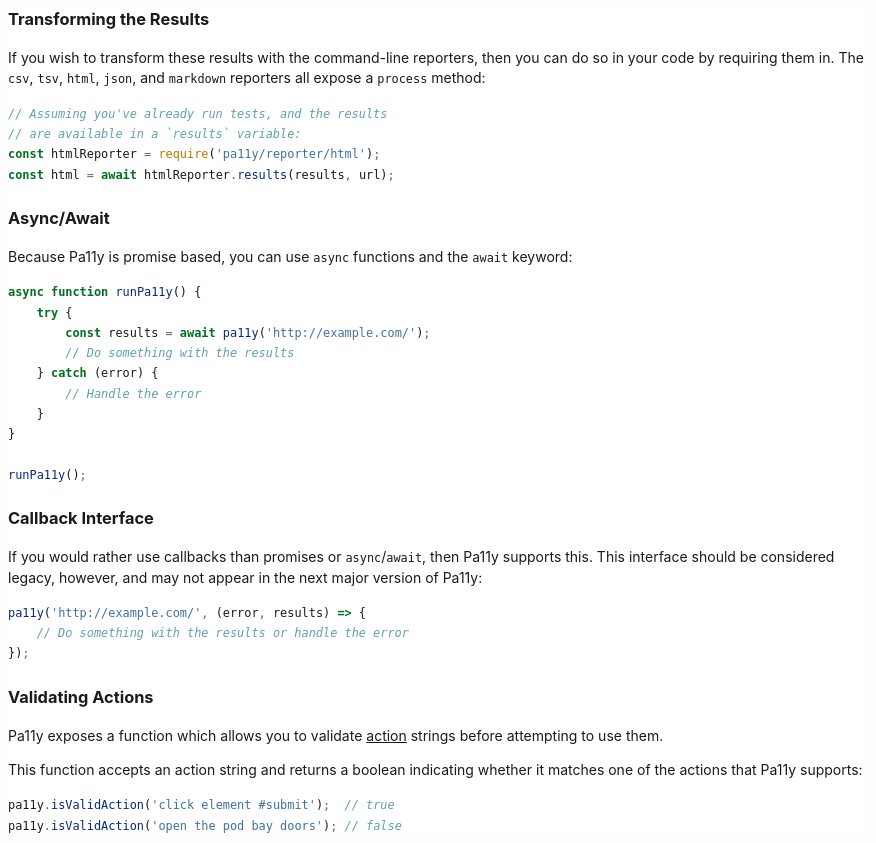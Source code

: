 
### Transforming the Results

If you wish to transform these results with the command-line reporters, then you can do so in your code by requiring them in. The `csv`, `tsv`, `html`, `json`, and `markdown` reporters all expose a `process` method:

```js
// Assuming you've already run tests, and the results
// are available in a `results` variable:
const htmlReporter = require('pa11y/reporter/html');
const html = await htmlReporter.results(results, url);
```

### Async/Await

Because Pa11y is promise based, you can use `async` functions and the `await` keyword:

```js
async function runPa11y() {
    try {
        const results = await pa11y('http://example.com/');
        // Do something with the results
    } catch (error) {
        // Handle the error
    }
}

runPa11y();
```

### Callback Interface

If you would rather use callbacks than promises or `async`/`await`, then Pa11y supports this. This interface should be considered legacy, however, and may not appear in the next major version of Pa11y:

```js
pa11y('http://example.com/', (error, results) => {
    // Do something with the results or handle the error
});
```

### Validating Actions

Pa11y exposes a function which allows you to validate [action](#actions) strings before attempting to use them.

This function accepts an action string and returns a boolean indicating whether it matches one of the actions that Pa11y supports:

```js
pa11y.isValidAction('click element #submit');  // true
pa11y.isValidAction('open the pod bay doors'); // false
```
